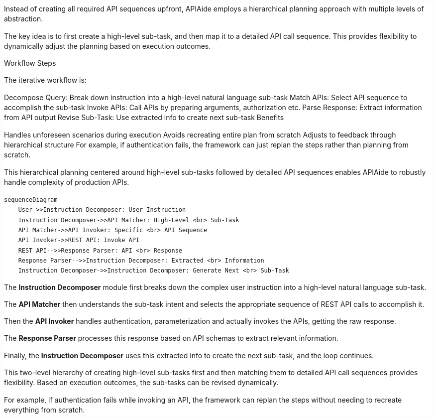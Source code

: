 Instead of creating all required API sequences upfront, APIAide employs a hierarchical planning approach with multiple levels of abstraction.

The key idea is to first create a high-level sub-task, and then map it to a detailed API call sequence. This provides flexibility to dynamically adjust the planning based on execution outcomes.

Workflow Steps

The iterative workflow is:

Decompose Query: Break down instruction into a high-level natural language sub-task
Match APIs: Select API sequence to accomplish the sub-task
Invoke APIs: Call APIs by preparing arguments, authorization etc.
Parse Response: Extract information from API output
Revise Sub-Task: Use extracted info to create next sub-task
Benefits

Handles unforeseen scenarios during execution
Avoids recreating entire plan from scratch
Adjusts to feedback through hierarchical structure
For example, if authentication fails, the framework can just replan the steps rather than planning from scratch.

This hierarchical planning centered around high-level sub-tasks followed by detailed API sequences enables APIAide to robustly handle complexity of production APIs.

```mermaid 
sequenceDiagram
    User->>Instruction Decomposer: User Instruction
    Instruction Decomposer->>API Matcher: High-Level <br> Sub-Task
    API Matcher->>API Invoker: Specific <br> API Sequence
    API Invoker->>REST API: Invoke API 
    REST API-->>Response Parser: API <br> Response
    Response Parser-->>Instruction Decomposer: Extracted <br> Information
    Instruction Decomposer->>Instruction Decomposer: Generate Next <br> Sub-Task
```

The **Instruction Decomposer** module first breaks down the complex user instruction into a high-level natural language sub-task.

The **API Matcher** then understands the sub-task intent and selects the appropriate sequence of REST API calls to accomplish it.

Then the **API Invoker** handles authentication, parameterization and actually invokes the APIs, getting the raw response.

The **Response Parser** processes this response based on API schemas to extract relevant information.

Finally, the **Instruction Decomposer** uses this extracted info to create the next sub-task, and the loop continues.

This two-level hierarchy of creating high-level sub-tasks first and then matching them to detailed API call sequences provides flexibility. Based on execution outcomes, the sub-tasks can be revised dynamically.

For example, if authentication fails while invoking an API, the framework can replan the steps without needing to recreate everything from scratch.
